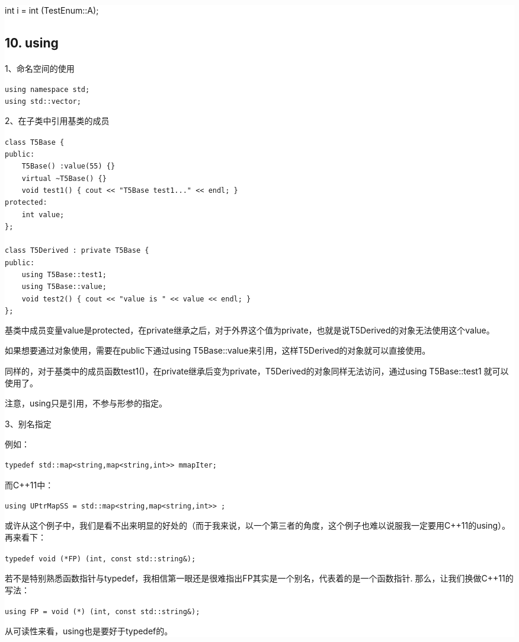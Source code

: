 int i = int (TestEnum::A);

## 10. using

1、命名空间的使用
```
using namespace std;
using std::vector;
```
2、在子类中引用基类的成员
```
class T5Base {
public:
    T5Base() :value(55) {}
    virtual ~T5Base() {}
    void test1() { cout << "T5Base test1..." << endl; }
protected:
    int value;
};
 
class T5Derived : private T5Base {
public:
    using T5Base::test1;
    using T5Base::value;
    void test2() { cout << "value is " << value << endl; }
};
````
基类中成员变量value是protected，在private继承之后，对于外界这个值为private，也就是说T5Derived的对象无法使用这个value。

如果想要通过对象使用，需要在public下通过using T5Base::value来引用，这样T5Derived的对象就可以直接使用。

同样的，对于基类中的成员函数test1()，在private继承后变为private，T5Derived的对象同样无法访问，通过using T5Base::test1 就可以使用了。

注意，using只是引用，不参与形参的指定。

3、别名指定

例如：
```
typedef std::map<string,map<string,int>> mmapIter;
```
而C++11中：
```
using UPtrMapSS = std::map<string,map<string,int>> ;
```
或许从这个例子中，我们是看不出来明显的好处的（而于我来说，以一个第三者的角度，这个例子也难以说服我一定要用C++11的using）。
再来看下：
```
typedef void (*FP) (int, const std::string&);
```
若不是特别熟悉函数指针与typedef，我相信第一眼还是很难指出FP其实是一个别名，代表着的是一个函数指针.
那么，让我们换做C++11的写法：
```
using FP = void (*) (int, const std::string&);
```
从可读性来看，using也是要好于typedef的。
